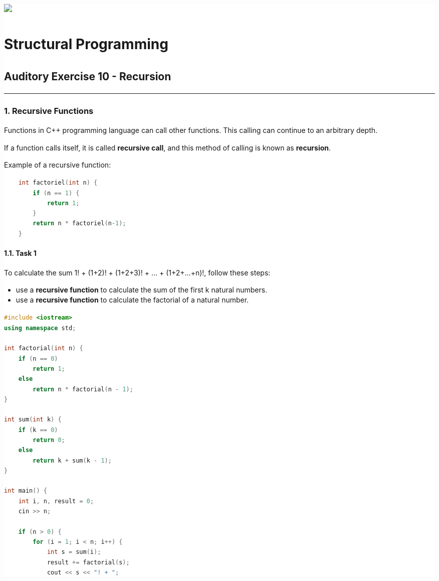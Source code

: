 <img src="../img/logo_mk.png">


# Structural Programming
## Auditory Exercise 10 - Recursion

***

### 1. Recursive Functions

Functions in C++ programming language can call other functions. This
calling can continue to an arbitrary depth.

If a function calls itself, it is called **recursive call**, and this 
method of calling is known as **recursion**.

Example of a recursive function:

```cpp
    int factoriel(int n) {
        if (n == 1) {
            return 1;
        }
        return n * factoriel(n-1);
    }

```


#### 1.1. Task 1

To calculate the sum 1! + (1+2)! + (1+2+3)! + … + (1+2+…+n)!, follow these 
steps:
- use a **recursive function** to calculate the sum of the first k 
  natural numbers.
- use a **recursive function** to calculate the factorial of a natural number.


```cpp
#include <iostream>
using namespace std;

int factorial(int n) {
    if (n == 0)
        return 1;
    else
        return n * factorial(n - 1);
}

int sum(int k) {
    if (k == 0)
        return 0;
    else
        return k + sum(k - 1);
}

int main() {
    int i, n, result = 0;
    cin >> n;

    if (n > 0) {
        for (i = 1; i < n; i++) {
            int s = sum(i);
            result += factorial(s);
            cout << s << "! + ";
```